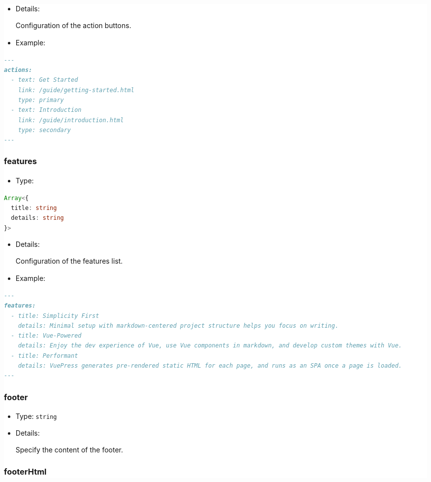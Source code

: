 - Details:

  Configuration of the action buttons.

- Example:

```md
---
actions:
  - text: Get Started
    link: /guide/getting-started.html
    type: primary
  - text: Introduction
    link: /guide/introduction.html
    type: secondary
---
```

### features

- Type:

```ts
Array<{
  title: string
  details: string
}>
```

- Details:

  Configuration of the features list.

- Example:

```md
---
features:
  - title: Simplicity First
    details: Minimal setup with markdown-centered project structure helps you focus on writing.
  - title: Vue-Powered
    details: Enjoy the dev experience of Vue, use Vue components in markdown, and develop custom themes with Vue.
  - title: Performant
    details: VuePress generates pre-rendered static HTML for each page, and runs as an SPA once a page is loaded.
---
```

### footer

- Type: `string`

- Details:

  Specify the content of the footer.

### footerHtml
